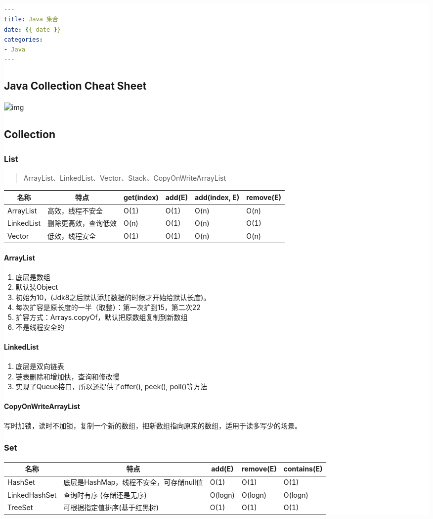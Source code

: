 ```yaml
---
title: Java 集合
date: {{ date }}
categories:
- Java
---
```


## Java Collection Cheat Sheet

![img](https://pdai.tech/images/java_collections_overview.png)

## Collection

### List	

> ArrayList、LinkedList、Vector、Stack、CopyOnWriteArrayList

| 名称       | 特点                 | get(index) | add(E) | add(index, E) | remove(E) |
| ---------- | -------------------- | ---------- | ------ | ------------- | --------- |
| ArrayList  | 高效，线程不安全     | O(1)       | O(1)   | O(n)          | O(n)      |
| LinkedList | 删除更高效，查询低效 | O(n)       | O(1)   | O(n)          | O(1)      |
| Vector     | 低效，线程安全       | O(1)       | O(1)   | O(n)          | O(n)      |

#### ArrayList

1. 底层是数组
2. 默认装Object
3. 初始为10，(Jdk8之后默认添加数据的时候才开始给默认长度)。
4. 每次扩容是原长度的一半（取整）：第一次扩到15，第二次22
5. 扩容方式：Arrays.copyOf，默认把原数组复制到新数组
6. 不是线程安全的

#### LinkedList

1. 底层是双向链表
2. 链表删除和增加快，查询和修改慢
3. 实现了Queue接口，所以还提供了offer(), peek(), poll()等方法

#### CopyOnWriteArrayList

写时加锁，读时不加锁，复制一个新的数组，把新数组指向原来的数组，适用于读多写少的场景。

### Set

| 名称          | 特点                                    | add(E)  | remove(E) | contains(E) |
| ------------- | --------------------------------------- | ------- | --------- | ----------- |
| HashSet       | 底层是HashMap，线程不安全，可存储null值 | O(1)    | O(1)      | O(1)        |
| LinkedHashSet | 查询时有序 (存储还是无序)               | O(logn) | O(logn)   | O(logn)     |
| TreeSet       | 可根据指定值排序(基于红黑树)            | O(1)    | O(1)      | O(1)        |
